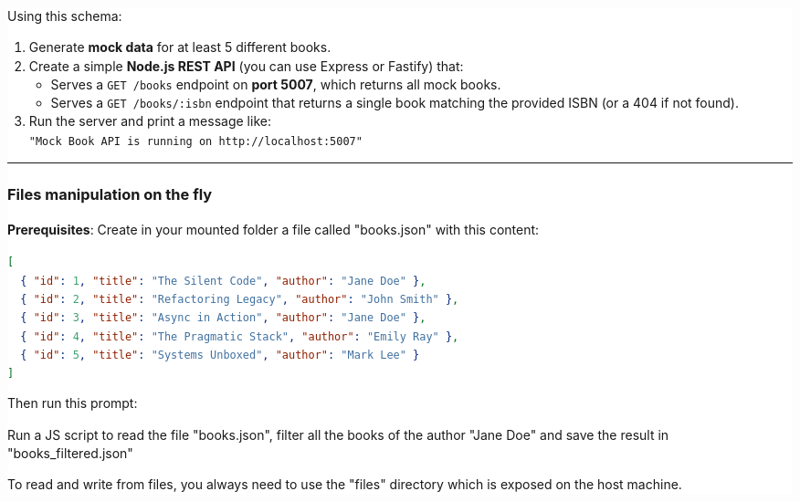 Using this schema:

1. Generate **mock data** for at least 5 different books.
2. Create a simple **Node.js REST API** (you can use Express or Fastify) that:
   - Serves a `GET /books` endpoint on **port 5007**, which returns all mock books.
   - Serves a `GET /books/:isbn` endpoint that returns a single book matching the provided ISBN (or a 404 if not found).
3. Run the server and print a message like:  
   `"Mock Book API is running on http://localhost:5007"`

---

### Files manipulation on the fly

**Prerequisites**: Create in your mounted folder a file called "books.json" with this content:

```json
[
  { "id": 1, "title": "The Silent Code", "author": "Jane Doe" },
  { "id": 2, "title": "Refactoring Legacy", "author": "John Smith" },
  { "id": 3, "title": "Async in Action", "author": "Jane Doe" },
  { "id": 4, "title": "The Pragmatic Stack", "author": "Emily Ray" },
  { "id": 5, "title": "Systems Unboxed", "author": "Mark Lee" }
]
```

Then run this prompt:

Run a JS script to read the file "books.json", filter all the books of the author "Jane Doe" and save the result in "books_filtered.json"

To read and write from files, you always need to use the "files" directory which is exposed on the host machine.
